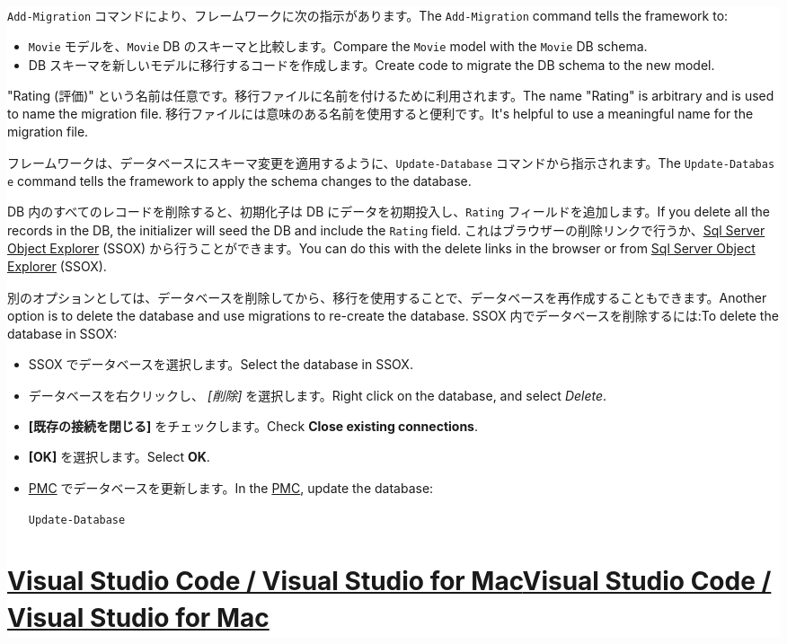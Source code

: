 <span data-ttu-id="4c1a0-205">`Add-Migration` コマンドにより、フレームワークに次の指示があります。</span><span class="sxs-lookup"><span data-stu-id="4c1a0-205">The `Add-Migration` command tells the framework to:</span></span>

* <span data-ttu-id="4c1a0-206">`Movie` モデルを、`Movie` DB のスキーマと比較します。</span><span class="sxs-lookup"><span data-stu-id="4c1a0-206">Compare the `Movie` model with the `Movie` DB schema.</span></span>
* <span data-ttu-id="4c1a0-207">DB スキーマを新しいモデルに移行するコードを作成します。</span><span class="sxs-lookup"><span data-stu-id="4c1a0-207">Create code to migrate the DB schema to the new model.</span></span>

<span data-ttu-id="4c1a0-208">"Rating (評価)" という名前は任意です。移行ファイルに名前を付けるために利用されます。</span><span class="sxs-lookup"><span data-stu-id="4c1a0-208">The name "Rating" is arbitrary and is used to name the migration file.</span></span> <span data-ttu-id="4c1a0-209">移行ファイルには意味のある名前を使用すると便利です。</span><span class="sxs-lookup"><span data-stu-id="4c1a0-209">It's helpful to use a meaningful name for the migration file.</span></span>

<span data-ttu-id="4c1a0-210">フレームワークは、データベースにスキーマ変更を適用するように、`Update-Database` コマンドから指示されます。</span><span class="sxs-lookup"><span data-stu-id="4c1a0-210">The `Update-Database` command tells the framework to apply the schema changes to the database.</span></span>

<a name="ssox"></a>

<span data-ttu-id="4c1a0-211">DB 内のすべてのレコードを削除すると、初期化子は DB にデータを初期投入し、`Rating` フィールドを追加します。</span><span class="sxs-lookup"><span data-stu-id="4c1a0-211">If you delete all the records in the DB, the initializer will seed the DB and include the `Rating` field.</span></span> <span data-ttu-id="4c1a0-212">これはブラウザーの削除リンクで行うか、[Sql Server Object Explorer](xref:tutorials/razor-pages/sql#ssox) (SSOX) から行うことができます。</span><span class="sxs-lookup"><span data-stu-id="4c1a0-212">You can do this with the delete links in the browser or from [Sql Server Object Explorer](xref:tutorials/razor-pages/sql#ssox) (SSOX).</span></span>

<span data-ttu-id="4c1a0-213">別のオプションとしては、データベースを削除してから、移行を使用することで、データベースを再作成することもできます。</span><span class="sxs-lookup"><span data-stu-id="4c1a0-213">Another option is to delete the database and use migrations to re-create the database.</span></span> <span data-ttu-id="4c1a0-214">SSOX 内でデータベースを削除するには:</span><span class="sxs-lookup"><span data-stu-id="4c1a0-214">To delete the database in SSOX:</span></span>

* <span data-ttu-id="4c1a0-215">SSOX でデータベースを選択します。</span><span class="sxs-lookup"><span data-stu-id="4c1a0-215">Select the database in SSOX.</span></span>
* <span data-ttu-id="4c1a0-216">データベースを右クリックし、 *[削除]* を選択します。</span><span class="sxs-lookup"><span data-stu-id="4c1a0-216">Right click on the database, and select *Delete*.</span></span>
* <span data-ttu-id="4c1a0-217">**[既存の接続を閉じる]** をチェックします。</span><span class="sxs-lookup"><span data-stu-id="4c1a0-217">Check **Close existing connections**.</span></span>
* <span data-ttu-id="4c1a0-218">**[OK]** を選択します。</span><span class="sxs-lookup"><span data-stu-id="4c1a0-218">Select **OK**.</span></span>
* <span data-ttu-id="4c1a0-219">[PMC](xref:tutorials/razor-pages/new-field#pmc) でデータベースを更新します。</span><span class="sxs-lookup"><span data-stu-id="4c1a0-219">In the [PMC](xref:tutorials/razor-pages/new-field#pmc), update the database:</span></span>

  ```powershell
  Update-Database
  ```

# <a name="visual-studio-code--visual-studio-for-mac"></a>[<span data-ttu-id="4c1a0-220">Visual Studio Code / Visual Studio for Mac</span><span class="sxs-lookup"><span data-stu-id="4c1a0-220">Visual Studio Code / Visual Studio for Mac</span></span>](#tab/visual-studio-code+visual-studio-mac)
